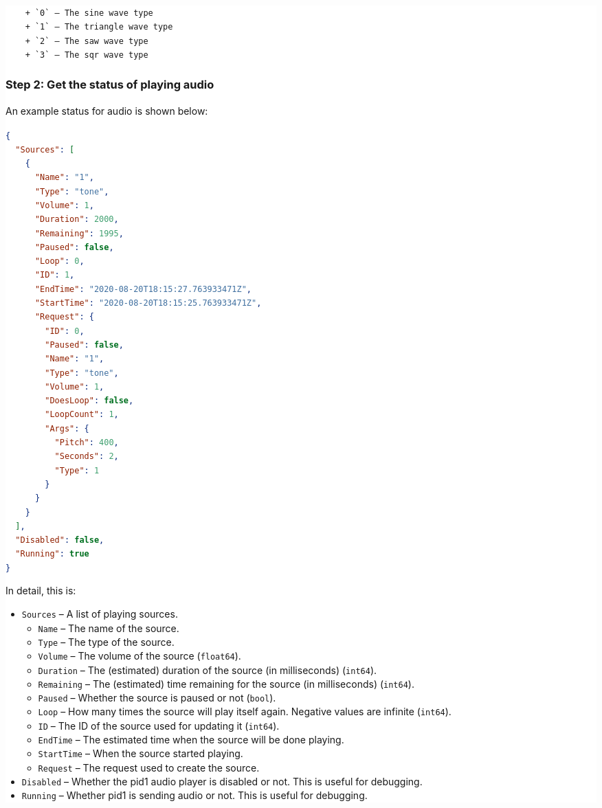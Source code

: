 		+ `0` – The sine wave type
		+ `1` – The triangle wave type
		+ `2` – The saw wave type
		+ `3` – The sqr wave type


### Step 2: Get the status of playing audio

An example status for audio is shown below:

```json
{
  "Sources": [
    {
      "Name": "1",
      "Type": "tone",
      "Volume": 1,
      "Duration": 2000,
      "Remaining": 1995,
      "Paused": false,
      "Loop": 0,
      "ID": 1,
      "EndTime": "2020-08-20T18:15:27.763933471Z",
      "StartTime": "2020-08-20T18:15:25.763933471Z",
      "Request": {
        "ID": 0,
        "Paused": false,
        "Name": "1",
        "Type": "tone",
        "Volume": 1,
        "DoesLoop": false,
        "LoopCount": 1,
        "Args": {
          "Pitch": 400,
          "Seconds": 2,
          "Type": 1
        }
      }
    }
  ],
  "Disabled": false,
  "Running": true
}
```

In detail, this is:
+ `Sources` – A list of playing sources.
    + `Name` – The name of the source.
    + `Type` – The type of the source.
    + `Volume` – The volume of the source (`float64`).
    + `Duration` – The (estimated) duration of the source (in milliseconds) (`int64`).
    + `Remaining` – The (estimated) time remaining for the source (in milliseconds) (`int64`).
    + `Paused` – Whether the source is paused or not (`bool`).
    + `Loop` – How many times the source will play itself again. Negative values are infinite (`int64`).
    + `ID` – The ID of the source used for updating it (`int64`).
    + `EndTime` – The estimated time when the source will be done playing.
    + `StartTime` – When the source started playing.
    + `Request` – The request used to create the source.
+ `Disabled` – Whether the pid1 audio player is disabled or not. This is useful for debugging.
+ `Running` – Whether pid1 is sending audio or not. This is useful for debugging.
